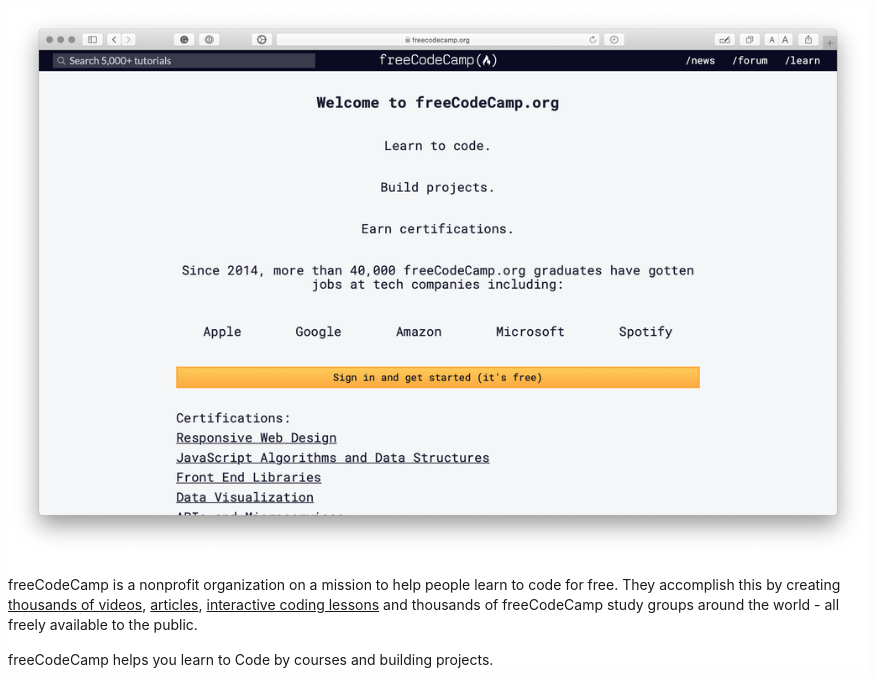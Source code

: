 ![18%20142db48550224005855a8edd9492b51b/y7Zt2QlNH.png](18%20142db48550224005855a8edd9492b51b/y7Zt2QlNH.png)

freeCodeCamp is a nonprofit organization on a mission to help people learn to code for free. They accomplish this by creating [thousands of videos](https://youtube.com/freecodecamp), [articles](https://www.freecodecamp.org/news/), [interactive coding lessons](https://www.freecodecamp.org/learn) and thousands of freeCodeCamp study groups around the world - all freely available to the public.

freeCodeCamp helps you learn to Code by courses and building projects.
